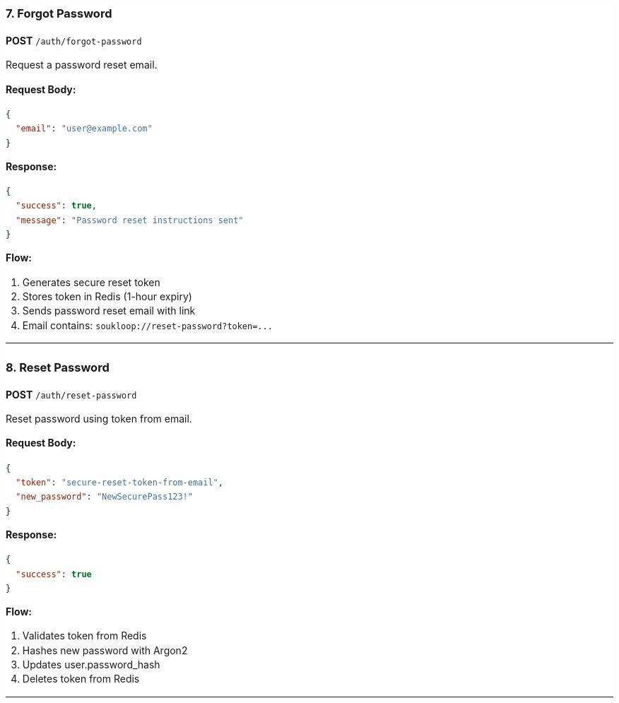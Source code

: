 
### 7. Forgot Password

**POST** `/auth/forgot-password`

Request a password reset email.

**Request Body:**
```json
{
  "email": "user@example.com"
}
```

**Response:**
```json
{
  "success": true,
  "message": "Password reset instructions sent"
}
```

**Flow:**
1. Generates secure reset token
2. Stores token in Redis (1-hour expiry)
3. Sends password reset email with link
4. Email contains: `soukloop://reset-password?token=...`

---

### 8. Reset Password

**POST** `/auth/reset-password`

Reset password using token from email.

**Request Body:**
```json
{
  "token": "secure-reset-token-from-email",
  "new_password": "NewSecurePass123!"
}
```

**Response:**
```json
{
  "success": true
}
```

**Flow:**
1. Validates token from Redis
2. Hashes new password with Argon2
3. Updates user.password_hash
4. Deletes token from Redis

---